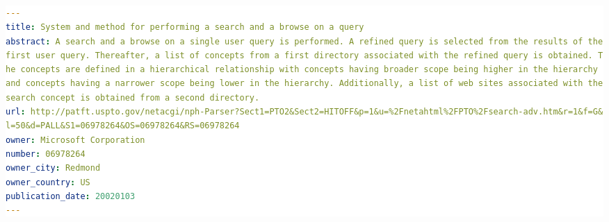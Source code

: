 ```yaml
---
title: System and method for performing a search and a browse on a query
abstract: A search and a browse on a single user query is performed. A refined query is selected from the results of the first user query. Thereafter, a list of concepts from a first directory associated with the refined query is obtained. The concepts are defined in a hierarchical relationship with concepts having broader scope being higher in the hierarchy and concepts having a narrower scope being lower in the hierarchy. Additionally, a list of web sites associated with the search concept is obtained from a second directory.
url: http://patft.uspto.gov/netacgi/nph-Parser?Sect1=PTO2&Sect2=HITOFF&p=1&u=%2Fnetahtml%2FPTO%2Fsearch-adv.htm&r=1&f=G&l=50&d=PALL&S1=06978264&OS=06978264&RS=06978264
owner: Microsoft Corporation
number: 06978264
owner_city: Redmond
owner_country: US
publication_date: 20020103
---
```

